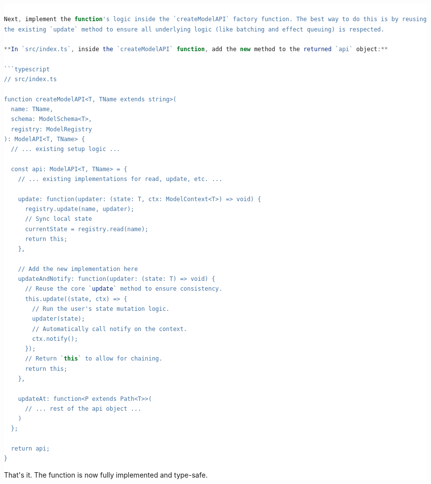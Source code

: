 ```typescript

Next, implement the function's logic inside the `createModelAPI` factory function. The best way to do this is by reusing the existing `update` method to ensure all underlying logic (like batching and effect queuing) is respected.

**In `src/index.ts`, inside the `createModelAPI` function, add the new method to the returned `api` object:**

```typescript
// src/index.ts

function createModelAPI<T, TName extends string>(
  name: TName,
  schema: ModelSchema<T>,
  registry: ModelRegistry
): ModelAPI<T, TName> {
  // ... existing setup logic ...

  const api: ModelAPI<T, TName> = {
    // ... existing implementations for read, update, etc. ...
    
    update: function(updater: (state: T, ctx: ModelContext<T>) => void) {
      registry.update(name, updater);
      // Sync local state
      currentState = registry.read(name);
      return this;
    },

    // Add the new implementation here
    updateAndNotify: function(updater: (state: T) => void) {
      // Reuse the core `update` method to ensure consistency.
      this.update((state, ctx) => {
        // Run the user's state mutation logic.
        updater(state);
        // Automatically call notify on the context.
        ctx.notify();
      });
      // Return `this` to allow for chaining.
      return this;
    },

    updateAt: function<P extends Path<T>>(
      // ... rest of the api object ...
    )
  };

  return api;
}
```

That's it. The function is now fully implemented and type-safe.
